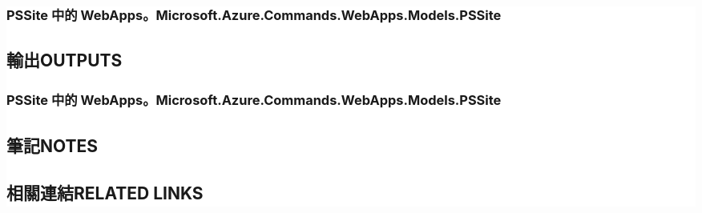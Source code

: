 ### <span data-ttu-id="a444c-145">PSSite 中的 WebApps。</span><span class="sxs-lookup"><span data-stu-id="a444c-145">Microsoft.Azure.Commands.WebApps.Models.PSSite</span></span>

## <span data-ttu-id="a444c-146">輸出</span><span class="sxs-lookup"><span data-stu-id="a444c-146">OUTPUTS</span></span>

### <span data-ttu-id="a444c-147">PSSite 中的 WebApps。</span><span class="sxs-lookup"><span data-stu-id="a444c-147">Microsoft.Azure.Commands.WebApps.Models.PSSite</span></span>

## <span data-ttu-id="a444c-148">筆記</span><span class="sxs-lookup"><span data-stu-id="a444c-148">NOTES</span></span>

## <span data-ttu-id="a444c-149">相關連結</span><span class="sxs-lookup"><span data-stu-id="a444c-149">RELATED LINKS</span></span>
